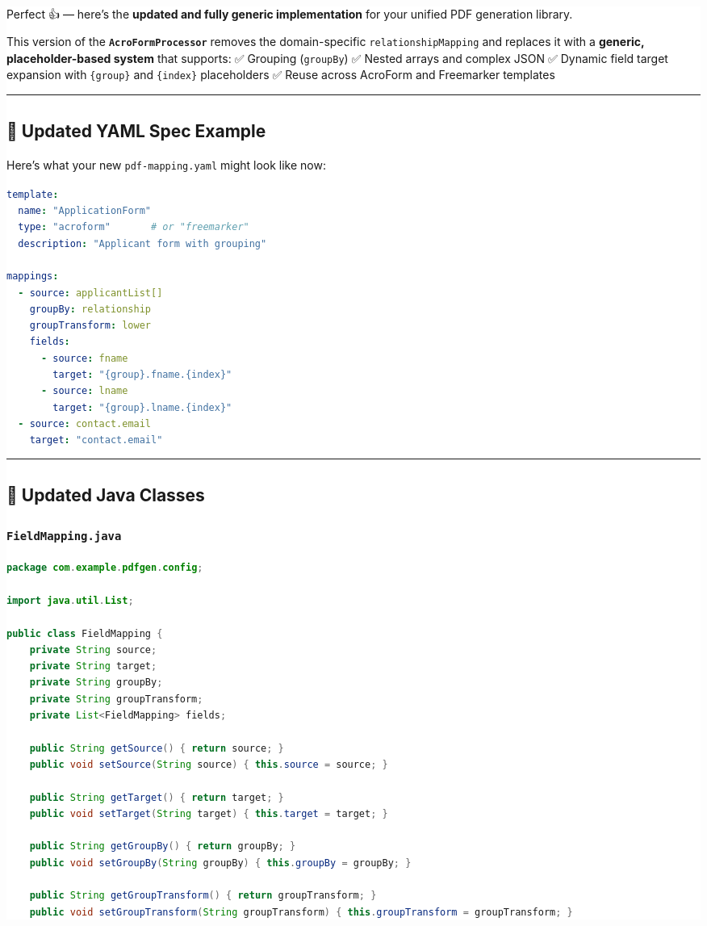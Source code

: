 Perfect 👍 — here’s the **updated and fully generic implementation** for your unified PDF generation library.

This version of the **`AcroFormProcessor`** removes the domain-specific `relationshipMapping` and replaces it with a **generic, placeholder-based system** that supports:
✅ Grouping (`groupBy`)
✅ Nested arrays and complex JSON
✅ Dynamic field target expansion with `{group}` and `{index}` placeholders
✅ Reuse across AcroForm and Freemarker templates

---

## 🧩 Updated YAML Spec Example

Here’s what your new `pdf-mapping.yaml` might look like now:

```yaml
template:
  name: "ApplicationForm"
  type: "acroform"       # or "freemarker"
  description: "Applicant form with grouping"

mappings:
  - source: applicantList[]
    groupBy: relationship
    groupTransform: lower
    fields:
      - source: fname
        target: "{group}.fname.{index}"
      - source: lname
        target: "{group}.lname.{index}"
  - source: contact.email
    target: "contact.email"
```

---

## 🧩 Updated Java Classes

### `FieldMapping.java`

```java
package com.example.pdfgen.config;

import java.util.List;

public class FieldMapping {
    private String source;
    private String target;
    private String groupBy;
    private String groupTransform;
    private List<FieldMapping> fields;

    public String getSource() { return source; }
    public void setSource(String source) { this.source = source; }

    public String getTarget() { return target; }
    public void setTarget(String target) { this.target = target; }

    public String getGroupBy() { return groupBy; }
    public void setGroupBy(String groupBy) { this.groupBy = groupBy; }

    public String getGroupTransform() { return groupTransform; }
    public void setGroupTransform(String groupTransform) { this.groupTransform = groupTransform; }

```
